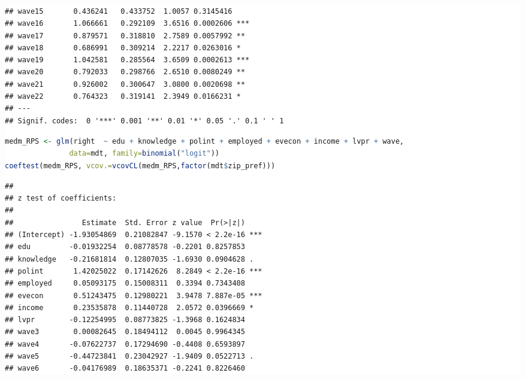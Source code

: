     ## wave15       0.436241   0.433752  1.0057 0.3145416    
    ## wave16       1.066661   0.292109  3.6516 0.0002606 ***
    ## wave17       0.879571   0.318810  2.7589 0.0057992 ** 
    ## wave18       0.686991   0.309214  2.2217 0.0263016 *  
    ## wave19       1.042581   0.285564  3.6509 0.0002613 ***
    ## wave20       0.792033   0.298766  2.6510 0.0080249 ** 
    ## wave21       0.926002   0.300647  3.0800 0.0020698 ** 
    ## wave22       0.764323   0.319141  2.3949 0.0166231 *  
    ## ---
    ## Signif. codes:  0 '***' 0.001 '**' 0.01 '*' 0.05 '.' 0.1 ' ' 1

``` r
medm_RPS <- glm(right  ~ edu + knowledge + polint + employed + evecon + income + lvpr + wave, 
               data=mdt, family=binomial("logit"))
coeftest(medm_RPS, vcov.=vcovCL(medm_RPS,factor(mdt$zip_pref)))
```

    ## 
    ## z test of coefficients:
    ## 
    ##                Estimate  Std. Error z value  Pr(>|z|)    
    ## (Intercept) -1.93054869  0.21082847 -9.1570 < 2.2e-16 ***
    ## edu         -0.01932254  0.08778578 -0.2201 0.8257853    
    ## knowledge   -0.21681814  0.12807035 -1.6930 0.0904628 .  
    ## polint       1.42025022  0.17142626  8.2849 < 2.2e-16 ***
    ## employed     0.05093175  0.15008311  0.3394 0.7343408    
    ## evecon       0.51243475  0.12980221  3.9478 7.887e-05 ***
    ## income       0.23535878  0.11440728  2.0572 0.0396669 *  
    ## lvpr        -0.12254995  0.08773825 -1.3968 0.1624834    
    ## wave3        0.00082645  0.18494112  0.0045 0.9964345    
    ## wave4       -0.07622737  0.17294690 -0.4408 0.6593897    
    ## wave5       -0.44723841  0.23042927 -1.9409 0.0522713 .  
    ## wave6       -0.04176989  0.18635371 -0.2241 0.8226460    
